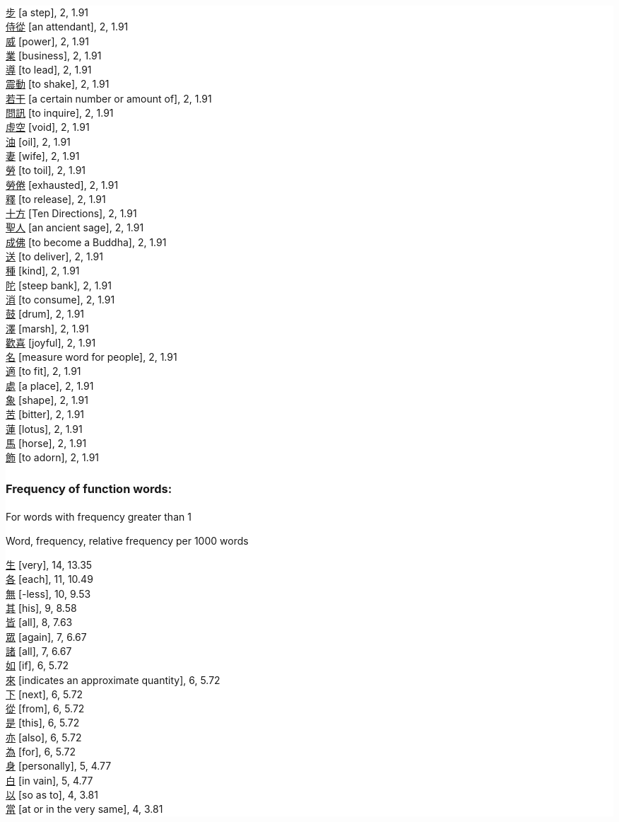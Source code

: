 [步](word_detail.php?id=915 "a step / a pace / walk / march 步") [a step], 2, 1.91<br/>
[侍從](word_detail.php?id=26796 "an attendant / a chamberlain 侍從") [an attendant], 2, 1.91<br/>
[威](word_detail.php?id=7188 "power / might / prestige 威") [power], 2, 1.91<br/>
[業](word_detail.php?id=1091 "business / occupation / industry 業") [business], 2, 1.91<br/>
[導](word_detail.php?id=3837 "to lead / to guide / to conduct / to direct 導") [to lead], 2, 1.91<br/>
[震動](word_detail.php?id=13760 "to shake / to shock 震動") [to shake], 2, 1.91<br/>
[若干](word_detail.php?id=1955 "a certain number or amount of 若干") [a certain number or amount of], 2, 1.91<br/>
[問訊](word_detail.php?id=30452 "to inquire / to greet 問訊") [to inquire], 2, 1.91<br/>
[虛空](word_detail.php?id=26607 "void / hollow / empty 虛空") [void], 2, 1.91<br/>
[油](word_detail.php?id=3738 "oil 油") [oil], 2, 1.91<br/>
[妻](word_detail.php?id=8238 "wife 妻") [wife], 2, 1.91<br/>
[勞](word_detail.php?id=9495 "to toil 勞") [to toil], 2, 1.91<br/>
[勞倦](word_detail.php?id=32972 "exhausted / worn out 勞倦") [exhausted], 2, 1.91<br/>
[釋](word_detail.php?id=5625 "to release 釋") [to release], 2, 1.91<br/>
[十方](word_detail.php?id=27646 "Ten Directions 十方") [Ten Directions], 2, 1.91<br/>
[聖人](word_detail.php?id=21675 "an ancient sage / an ancient saint 聖人") [an ancient sage], 2, 1.91<br/>
[成佛](word_detail.php?id=21014 "to become a Buddha 成佛") [to become a Buddha], 2, 1.91<br/>
[送](word_detail.php?id=2121 "to deliver / to carry / to give / to see off 送") [to deliver], 2, 1.91<br/>
[種](word_detail.php?id=1590 "kind / type / race / breed / seed / species 種") [kind], 2, 1.91<br/>
[陀](word_detail.php?id=3621 "steep bank 陀") [steep bank], 2, 1.91<br/>
[消](word_detail.php?id=7167 "to consume / to subside / to disappear / to vanish 消") [to consume], 2, 1.91<br/>
[鼓](word_detail.php?id=7099 "drum 鼓") [drum], 2, 1.91<br/>
[澤](word_detail.php?id=3627 "marsh 澤") [marsh], 2, 1.91<br/>
[歡喜](word_detail.php?id=7202 "joyful 歡喜") [joyful], 2, 1.91<br/>
[名](word_detail.php?id=573 "measure word for people 名") [measure word for people], 2, 1.91<br/>
[適](word_detail.php?id=1607 "to fit / to suit 適") [to fit], 2, 1.91<br/>
[處](word_detail.php?id=2665 "a place / location / spot / point / office / department / bureau 處") [a place], 2, 1.91<br/>
[象](word_detail.php?id=4612 "shape / form / appearance / image 象") [shape], 2, 1.91<br/>
[苦](word_detail.php?id=3864 "bitter 苦") [bitter], 2, 1.91<br/>
[蓮](word_detail.php?id=15446 "lotus 蓮") [lotus], 2, 1.91<br/>
[馬](word_detail.php?id=2618 "horse 馬") [horse], 2, 1.91<br/>
[飾](word_detail.php?id=3585 "to adorn / to decorate 飾") [to adorn], 2, 1.91<br/>
### Frequency of function words:
For words with frequency greater than 1

Word, frequency, relative frequency per 1000 words

[生](word_detail.php?id=30576 "very / extremely 生") [very], 14, 13.35<br/>
[各](word_detail.php?id=282 "each / every 各") [each], 11, 10.49<br/>
[無](word_detail.php?id=1843 "-less / no / none / not / un- / regardless of 無") [-less], 10, 9.53<br/>
[其](word_detail.php?id=1574 "his / her / its / theirs / that 其") [his], 9, 8.58<br/>
[皆](word_detail.php?id=5046 "all / each and every / in all cases 皆") [all], 8, 7.63<br/>
[眾](word_detail.php?id=29896 "again 眾") [again], 7, 6.67<br/>
[諸](word_detail.php?id=3556 "all / many / various 諸") [all], 7, 6.67<br/>
[如](word_detail.php?id=2567 "if 如") [if], 6, 5.72<br/>
[來](word_detail.php?id=371 "indicates an approximate quantity 來") [indicates an approximate quantity], 6, 5.72<br/>
[下](word_detail.php?id=580 "next 下") [next], 6, 5.72<br/>
[從](word_detail.php?id=1383 "from 從") [from], 6, 5.72<br/>
[是](word_detail.php?id=17908 "this / that 是") [this], 6, 5.72<br/>
[亦](word_detail.php?id=5060 "also 亦") [also], 6, 5.72<br/>
[為](word_detail.php?id=372 "for / to 為") [for], 6, 5.72<br/>
[身](word_detail.php?id=30079 "personally 身") [personally], 5, 4.77<br/>
[白](word_detail.php?id=30817 "in vain / to no purpose / for nothing 白") [in vain], 5, 4.77<br/>
[以](word_detail.php?id=650 "so as to 以") [so as to], 4, 3.81<br/>
[當](word_detail.php?id=1167 "at or in the very same 當") [at or in the very same], 4, 3.81<br/>